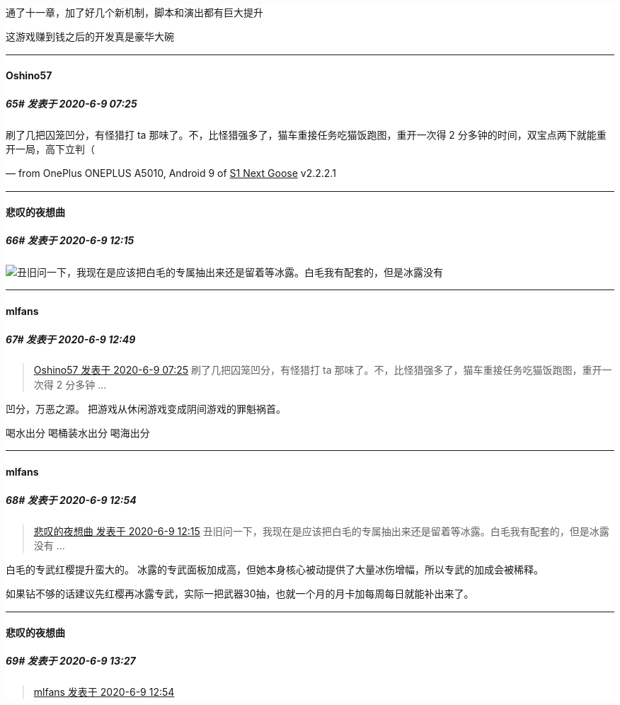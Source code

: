 通了十一章，加了好几个新机制，脚本和演出都有巨大提升

这游戏赚到钱之后的开发真是豪华大碗

*****

####  Oshino57  
##### 65#       发表于 2020-6-9 07:25

刷了几把囚笼凹分，有怪猎打 ta 那味了。不，比怪猎强多了，猫车重接任务吃猫饭跑图，重开一次得 2 分多钟的时间，双宝点两下就能重开一局，高下立判（

— from OnePlus ONEPLUS A5010, Android 9 of [S1 Next Goose](https://pan.baidu.com/s/1mi43uRm) v2.2.2.1

*****

####  悲叹的夜想曲  
##### 66#       发表于 2020-6-9 12:15

<img src="https://static.saraba1st.com/image/smiley/face2017/001.png" referrerpolicy="no-referrer">丑旧问一下，我现在是应该把白毛的专属抽出来还是留着等冰露。白毛我有配套的，但是冰露没有

*****

####  mlfans  
##### 67#       发表于 2020-6-9 12:49

<blockquote><a href="httphttps://bbs.saraba1st.com/2b/forum.php?mod=redirect&amp;goto=findpost&amp;pid=47729244&amp;ptid=1936922" target="_blank">Oshino57 发表于 2020-6-9 07:25</a>
刷了几把囚笼凹分，有怪猎打 ta 那味了。不，比怪猎强多了，猫车重接任务吃猫饭跑图，重开一次得 2 分多钟 ...</blockquote>
凹分，万恶之源。
把游戏从休闲游戏变成阴间游戏的罪魁祸首。

喝水出分
喝桶装水出分
喝海出分

*****

####  mlfans  
##### 68#       发表于 2020-6-9 12:54

<blockquote><a href="httphttps://bbs.saraba1st.com/2b/forum.php?mod=redirect&amp;goto=findpost&amp;pid=47732811&amp;ptid=1936922" target="_blank">悲叹的夜想曲 发表于 2020-6-9 12:15</a>
丑旧问一下，我现在是应该把白毛的专属抽出来还是留着等冰露。白毛我有配套的，但是冰露没有 ...</blockquote>
白毛的专武红樱提升蛮大的。
冰露的专武面板加成高，但她本身核心被动提供了大量冰伤增幅，所以专武的加成会被稀释。

如果钻不够的话建议先红樱再冰露专武，实际一把武器30抽，也就一个月的月卡加每周每日就能补出来了。

*****

####  悲叹的夜想曲  
##### 69#       发表于 2020-6-9 13:27

<blockquote><a href="httphttps://bbs.saraba1st.com/2b/forum.php?mod=redirect&amp;goto=findpost&amp;pid=47733572&amp;ptid=1936922" target="_blank">mlfans 发表于 2020-6-9 12:54</a>
